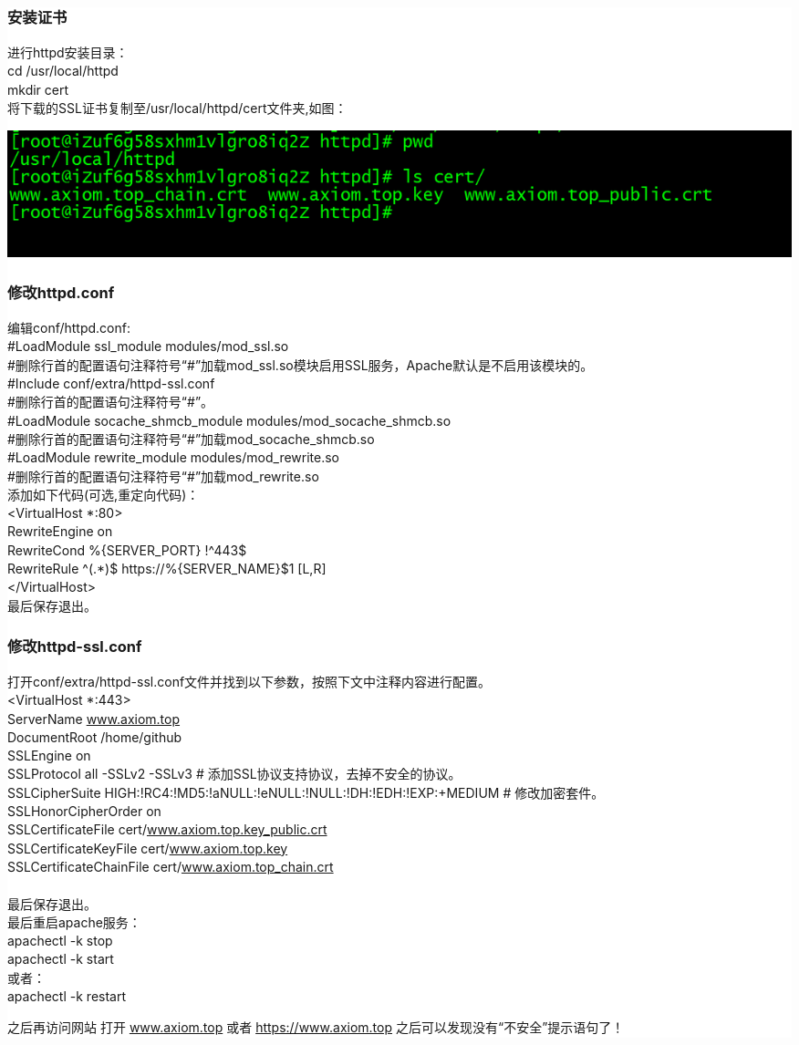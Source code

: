 ### 安装证书
进行httpd安装目录：  
cd /usr/local/httpd  
mkdir cert  
将下载的SSL证书复制至/usr/local/httpd/cert文件夹,如图：  

![SSL-linux](php/SSL-linux.png)  


### 修改httpd.conf
编辑conf/httpd.conf:    
 #LoadModule ssl_module modules/mod_ssl.so    
 #删除行首的配置语句注释符号“#”加载mod_ssl.so模块启用SSL服务，Apache默认是不启用该模块的。  
 #Include conf/extra/httpd-ssl.conf    
 #删除行首的配置语句注释符号“#”。                   
 #LoadModule socache_shmcb_module modules/mod_socache_shmcb.so  
 #删除行首的配置语句注释符号“#”加载mod_socache_shmcb.so  
 #LoadModule rewrite_module modules/mod_rewrite.so  
 #删除行首的配置语句注释符号“#”加载mod_rewrite.so  
添加如下代码(可选,重定向代码)：  
<VirtualHost *:80>  
    RewriteEngine on  
    RewriteCond %{SERVER_PORT} !^443$  
    RewriteRule ^(.\*)$ https://%{SERVER_NAME}$1 [L,R]  
\</VirtualHost>  
最后保存退出。  


### 修改httpd-ssl.conf
打开conf/extra/httpd-ssl.conf文件并找到以下参数，按照下文中注释内容进行配置。  
<VirtualHost *:443>       
    ServerName   www.axiom.top                     
    DocumentRoot  /home/github            
    SSLEngine on     
    SSLProtocol all -SSLv2 -SSLv3 # 添加SSL协议支持协议，去掉不安全的协议。  
    SSLCipherSuite HIGH:!RC4:!MD5:!aNULL:!eNULL:!NULL:!DH:!EDH:!EXP:+MEDIUM   # 修改加密套件。  
SSLHonorCipherOrder on  
SSLCertificateFile cert/www.axiom.top.key_public.crt  
SSLCertificateKeyFile cert/www.axiom.top.key  
SSLCertificateChainFile cert/www.axiom.top_chain.crt  
</VirtualHost>  
最后保存退出。  
最后重启apache服务：  
apachectl -k stop  
apachectl -k start   
或者：  
apachectl -k restart   

之后再访问网站
打开
www.axiom.top
或者
https://www.axiom.top
之后可以发现没有“不安全”提示语句了！  